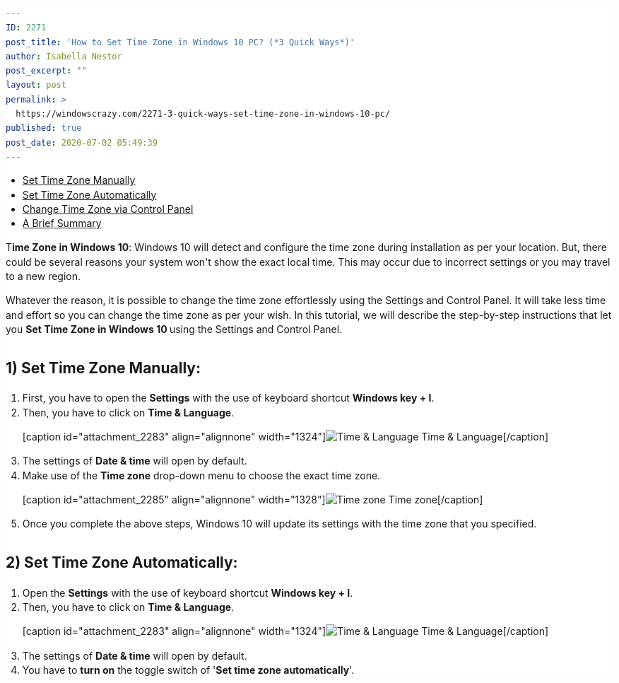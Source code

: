 ```yaml
---
ID: 2271
post_title: 'How to Set Time Zone in Windows 10 PC? (*3 Quick Ways*)'
author: Isabella Nestor
post_excerpt: ""
layout: post
permalink: >
  https://windowscrazy.com/2271-3-quick-ways-set-time-zone-in-windows-10-pc/
published: true
post_date: 2020-07-02 05:49:39
---
```

<ul class="toc">
 	<li><a href="#1">Set Time Zone Manually</a></li>
 	<li><a href="#2">Set Time Zone Automatically</a></li>
 	<li><a href="#3">Change Time Zone via Control Panel</a></li>
 	<li><a href="#4">A Brief Summary</a></li>
</ul>
<span class="dcap">T</span><strong>ime Zone in Windows 10</strong>: Windows 10 will detect and configure the time zone during installation as per your location. But, there could be several reasons your system won't show the exact local time. This may occur due to incorrect settings or you may travel to a new region.

Whatever the reason, it is possible to change the time zone effortlessly using the Settings and Control Panel. It will take less time and effort so you can change the time zone as per your wish. In this tutorial, we will describe the step-by-step instructions that let you <strong>Set Time Zone in Windows 10</strong><strong> </strong>using the Settings and Control Panel.
<h2 id="1">1) Set Time Zone Manually:</h2>
<ol>
 	<li>First, you have to open the <strong>Settings</strong> with the use of keyboard shortcut <strong>Windows key + I</strong>.</li>
 	<li>Then, you have to click on <strong>Time &amp; Language</strong>.

[caption id="attachment_2283" align="alignnone" width="1324"]<img class="size-full wp-image-2283" src="https://windowscrazy.com/wp-content/uploads/2020/07/Time-Language.png" alt="Time &amp; Language" width="1324" height="815" /> Time &amp; Language[/caption]</li>
 	<li>The settings of <strong>Date &amp; time</strong> will open by default.</li>
 	<li>Make use of the <strong>Time zone</strong> drop-down menu to choose the exact time zone.

[caption id="attachment_2285" align="alignnone" width="1328"]<img class="size-full wp-image-2285" src="https://windowscrazy.com/wp-content/uploads/2020/07/Time-zone.png" alt="Time zone" width="1328" height="823" /> Time zone[/caption]</li>
 	<li>Once you complete the above steps, Windows 10 will update its settings with the time zone that you specified.</li>
</ol>
<h2 id="2">2) Set Time Zone Automatically:</h2>
<ol>
 	<li>Open the <strong>Settings</strong> with the use of keyboard shortcut <strong>Windows key + I</strong>.</li>
 	<li>Then, you have to click on <strong>Time &amp; Language</strong>.

[caption id="attachment_2283" align="alignnone" width="1324"]<img class="size-full wp-image-2283" src="https://windowscrazy.com/wp-content/uploads/2020/07/Time-Language.png" alt="Time &amp; Language" width="1324" height="815" /> Time &amp; Language[/caption]</li>
 	<li>The settings of <strong>Date &amp; time</strong> will open by default.</li>
 	<li>You have to <strong>turn on</strong> the toggle switch of '<strong>Set time zone automatically</strong>'.
